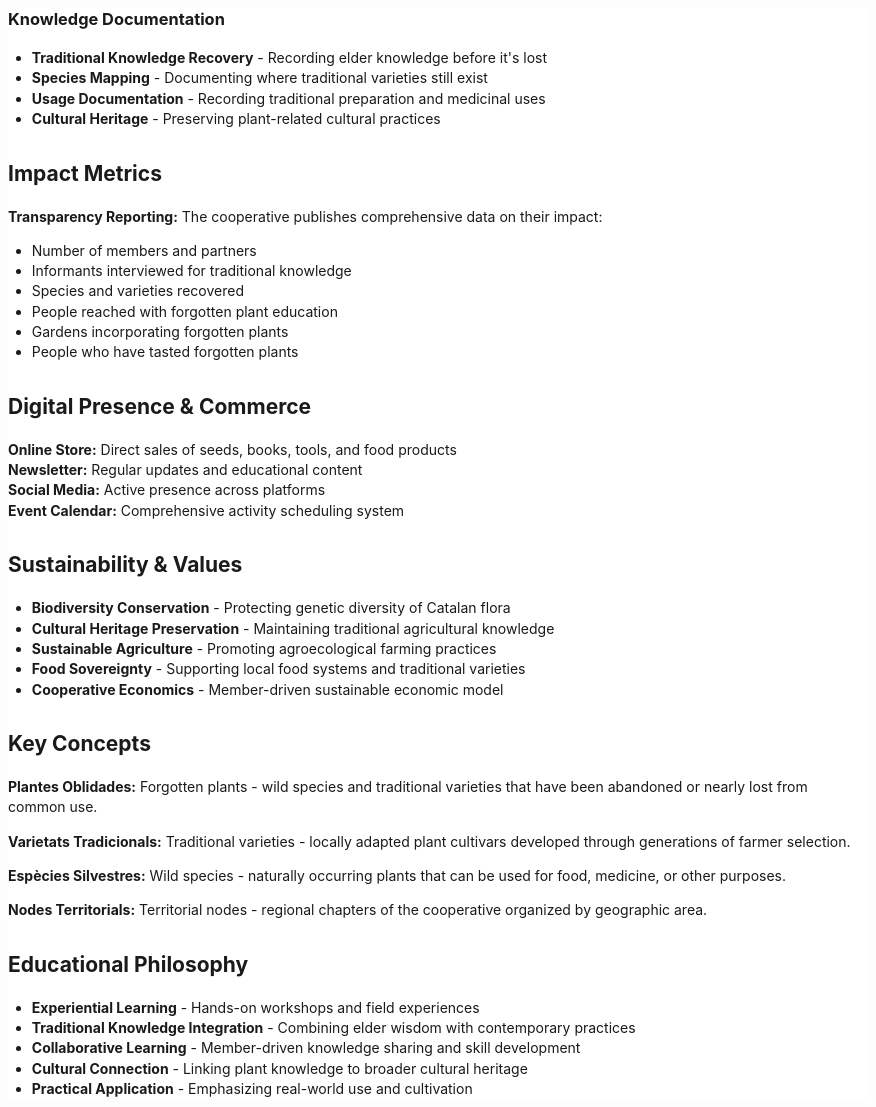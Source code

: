### Knowledge Documentation
- **Traditional Knowledge Recovery** - Recording elder knowledge before it's lost
- **Species Mapping** - Documenting where traditional varieties still exist
- **Usage Documentation** - Recording traditional preparation and medicinal uses
- **Cultural Heritage** - Preserving plant-related cultural practices

## Impact Metrics
**Transparency Reporting:** The cooperative publishes comprehensive data on their impact:
- Number of members and partners
- Informants interviewed for traditional knowledge
- Species and varieties recovered
- People reached with forgotten plant education
- Gardens incorporating forgotten plants
- People who have tasted forgotten plants

## Digital Presence & Commerce
**Online Store:** Direct sales of seeds, books, tools, and food products  
**Newsletter:** Regular updates and educational content  
**Social Media:** Active presence across platforms  
**Event Calendar:** Comprehensive activity scheduling system

## Sustainability & Values
- **Biodiversity Conservation** - Protecting genetic diversity of Catalan flora
- **Cultural Heritage Preservation** - Maintaining traditional agricultural knowledge
- **Sustainable Agriculture** - Promoting agroecological farming practices
- **Food Sovereignty** - Supporting local food systems and traditional varieties
- **Cooperative Economics** - Member-driven sustainable economic model

## Key Concepts

**Plantes Oblidades:** Forgotten plants - wild species and traditional varieties that have been abandoned or nearly lost from common use.

**Varietats Tradicionals:** Traditional varieties - locally adapted plant cultivars developed through generations of farmer selection.

**Espècies Silvestres:** Wild species - naturally occurring plants that can be used for food, medicine, or other purposes.

**Nodes Territorials:** Territorial nodes - regional chapters of the cooperative organized by geographic area.

## Educational Philosophy
- **Experiential Learning** - Hands-on workshops and field experiences
- **Traditional Knowledge Integration** - Combining elder wisdom with contemporary practices
- **Collaborative Learning** - Member-driven knowledge sharing and skill development
- **Cultural Connection** - Linking plant knowledge to broader cultural heritage
- **Practical Application** - Emphasizing real-world use and cultivation
